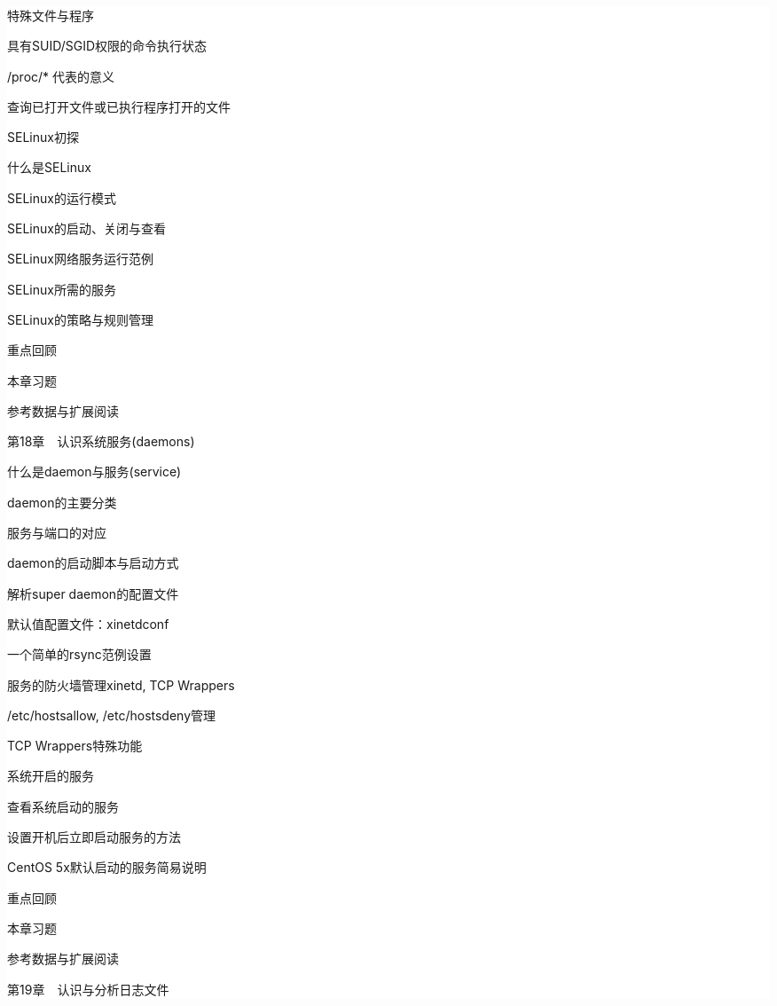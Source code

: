 特殊文件与程序

具有SUID/SGID权限的命令执行状态

/proc/* 代表的意义

查询已打开文件或已执行程序打开的文件

SELinux初探

什么是SELinux

SELinux的运行模式

SELinux的启动、关闭与查看

SELinux网络服务运行范例

SELinux所需的服务

SELinux的策略与规则管理

重点回顾

本章习题

参考数据与扩展阅读

第18章　认识系统服务(daemons)

什么是daemon与服务(service)

daemon的主要分类

服务与端口的对应

daemon的启动脚本与启动方式

解析super daemon的配置文件

默认值配置文件：xinetdconf

一个简单的rsync范例设置

服务的防火墙管理xinetd, TCP Wrappers

/etc/hostsallow, /etc/hostsdeny管理

TCP Wrappers特殊功能

系统开启的服务

查看系统启动的服务

设置开机后立即启动服务的方法

CentOS 5x默认启动的服务简易说明

重点回顾

本章习题

参考数据与扩展阅读

第19章　认识与分析日志文件
